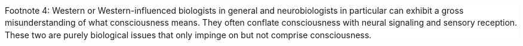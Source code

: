 Footnote 4: Western or Western-influenced biologists in general and neurobiologists in particular can exhibit a gross misunderstanding of what consciousness means. They often conflate consciousness with neural signaling and sensory reception. These two are purely biological issues that only impinge on but not comprise consciousness.

